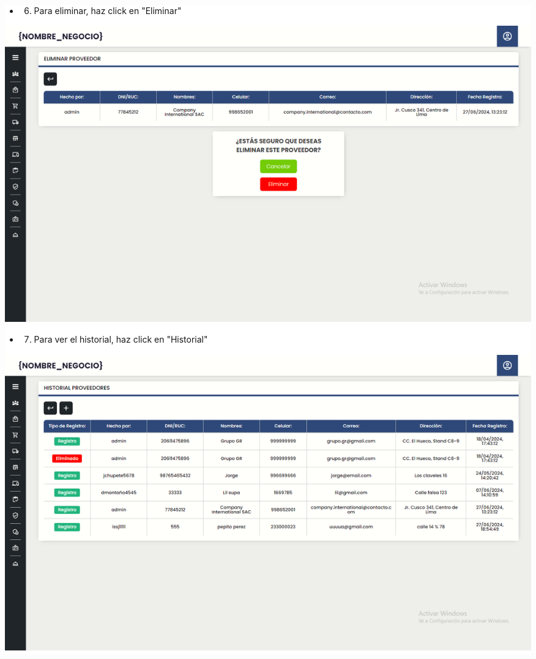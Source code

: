   - 6. Para eliminar, haz click en "Eliminar"

  ![delete-provider](https://github.com/Aleixs-Trejo/inventario-aprendedor/blob/main/screenshots/delete-provider.png)

  - 7. Para ver el historial, haz click en "Historial"

  ![history-provider](https://github.com/Aleixs-Trejo/inventario-aprendedor/blob/main/screenshots/history-provider.png)
